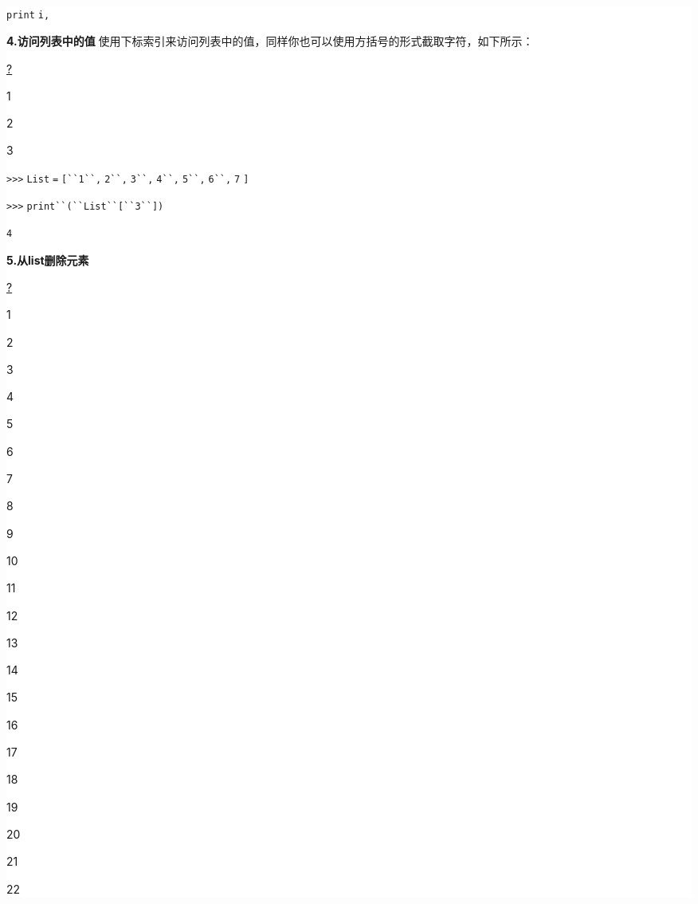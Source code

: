 `print` `i,`

**4.访问列表中的值** 使用下标索引来访问列表中的值，同样你也可以使用方括号的形式截取字符，如下所示：

[?](http://www.jb51.net/article/84754.htm#)

1

2

3

`>>>` `List` `=` `[``1``,` `2``,` `3``,` `4``,` `5``,` `6``,` `7` `]`

`>>>` `print``(``List``[``3``])`

`4`

**5.从list删除元素**

[?](http://www.jb51.net/article/84754.htm#)

1

2

3

4

5

6

7

8

9

10

11

12

13

14

15

16

17

18

19

20

21

22
